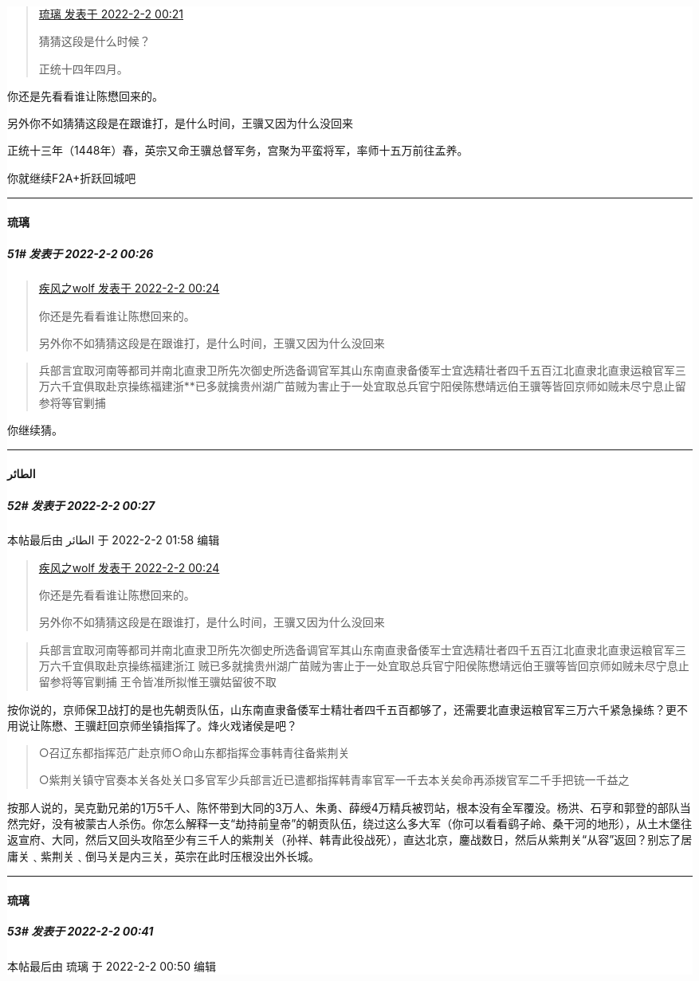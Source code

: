 <blockquote><a href="httphttps://bbs.saraba1st.com/2b/forum.php?mod=redirect&amp;goto=findpost&amp;pid=54516399&amp;ptid=2050390" target="_blank">琉璃 发表于 2022-2-2 00:21</a>

猜猜这段是什么时候？

正统十四年四月。</blockquote>
你还是先看看谁让陈懋回来的。

另外你不如猜猜这段是在跟谁打，是什么时间，王骥又因为什么没回来

正统十三年（1448年）春，英宗又命王骥总督军务，宫聚为平蛮将军，率师十五万前往孟养。

你就继续F2A+折跃回城吧

*****

####  琉璃  
##### 51#       发表于 2022-2-2 00:26

<blockquote><a href="httphttps://bbs.saraba1st.com/2b/forum.php?mod=redirect&amp;goto=findpost&amp;pid=54516424&amp;ptid=2050390" target="_blank">疾风之wolf 发表于 2022-2-2 00:24</a>

你还是先看看谁让陈懋回来的。

另外你不如猜猜这段是在跟谁打，是什么时间，王骥又因为什么没回来</blockquote><blockquote>兵部言宜取河南等都司并南北直隶卫所先次御史所选备调官军其山东南直隶备倭军士宜选精壮者四千五百江北直隶北直隶运粮官军三万六千宜俱取赴京操练福建浙**已多就擒贵州湖广苗贼为害止于一处宜取总兵官宁阳侯陈懋靖远伯王骥等皆回京师如贼未尽宁息止留参将等官剿捕</blockquote>
你继续猜。

*****

####  الطائر  
##### 52#       发表于 2022-2-2 00:27

 本帖最后由 الطائر 于 2022-2-2 01:58 编辑 
<blockquote><a href="httphttps://bbs.saraba1st.com/2b/forum.php?mod=redirect&amp;goto=findpost&amp;pid=54516424&amp;ptid=2050390" target="_blank">疾风之wolf 发表于 2022-2-2 00:24</a>

你还是先看看谁让陈懋回来的。

另外你不如猜猜这段是在跟谁打，是什么时间，王骥又因为什么没回来</blockquote><blockquote>兵部言宜取河南等都司并南北直隶卫所先次御史所选备调官军其山东南直隶备倭军士宜选精壮者四千五百江北直隶北直隶运粮官军三万六千宜俱取赴京操练福建浙江 贼已多就擒贵州湖广苗贼为害止于一处宜取总兵官宁阳侯陈懋靖远伯王骥等皆回京师如贼未尽宁息止留参将等官剿捕 王令皆准所拟惟王骥姑留彼不取</blockquote>
按你说的，京师保卫战打的是也先朝贡队伍，山东南直隶备倭军士精壮者四千五百都够了，还需要北直隶运粮官军三万六千紧急操练？更不用说让陈懋、王骥赶回京师坐镇指挥了。烽火戏诸侯是吧？
 <blockquote>○召辽东都指挥范广赴京师○命山东都指挥佥事韩青往备紫荆关

○紫荆关镇守官奏本关各处关口多官军少兵部言近已遣都指挥韩青率官军一千去本关矣命再添拨官军二千手把铳一千益之</blockquote>
按那人说的，吴克勤兄弟的1万5千人、陈怀带到大同的3万人、朱勇、薛绶4万精兵被罚站，根本没有全军覆没。杨洪、石亨和郭登的部队当然完好，没有被蒙古人杀伤。你怎么解释一支“劫持前皇帝”的朝贡队伍，绕过这么多大军（你可以看看鹞子岭、桑干河的地形），从土木堡往返宣府、大同，然后又回头攻陷至少有三千人的紫荆关（孙祥、韩青此役战死），直达北京，鏖战数日，然后从紫荆关“从容”返回？别忘了居庸关﹑紫荆关﹑倒马关是内三关，英宗在此时压根没出外长城。

*****

####  琉璃  
##### 53#       发表于 2022-2-2 00:41

 本帖最后由 琉璃 于 2022-2-2 00:50 编辑 
